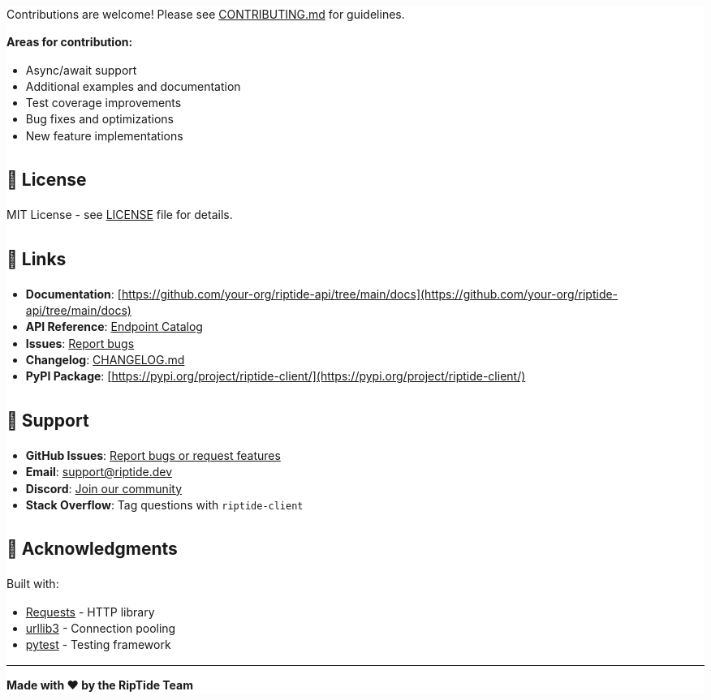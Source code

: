 Contributions are welcome! Please see [CONTRIBUTING.md](../docs/development/contributing.md) for guidelines.

**Areas for contribution:**
- Async/await support
- Additional examples and documentation
- Test coverage improvements
- Bug fixes and optimizations
- New feature implementations

## 📄 License

MIT License - see [LICENSE](../LICENSE) file for details.

## 🔗 Links

- **Documentation**: [https://github.com/your-org/riptide-api/tree/main/docs](https://github.com/your-org/riptide-api/tree/main/docs)
- **API Reference**: [Endpoint Catalog](https://github.com/your-org/riptide-api/blob/main/docs/api/ENDPOINT_CATALOG.md)
- **Issues**: [Report bugs](https://github.com/your-org/riptide-api/issues)
- **Changelog**: [CHANGELOG.md](./CHANGELOG.md)
- **PyPI Package**: [https://pypi.org/project/riptide-client/](https://pypi.org/project/riptide-client/)

## 💬 Support

- **GitHub Issues**: [Report bugs or request features](https://github.com/your-org/riptide-api/issues)
- **Email**: support@riptide.dev
- **Discord**: [Join our community](https://discord.gg/riptide)
- **Stack Overflow**: Tag questions with `riptide-client`

## 🙏 Acknowledgments

Built with:
- [Requests](https://requests.readthedocs.io/) - HTTP library
- [urllib3](https://urllib3.readthedocs.io/) - Connection pooling
- [pytest](https://pytest.org/) - Testing framework

---

**Made with ❤️ by the RipTide Team**
